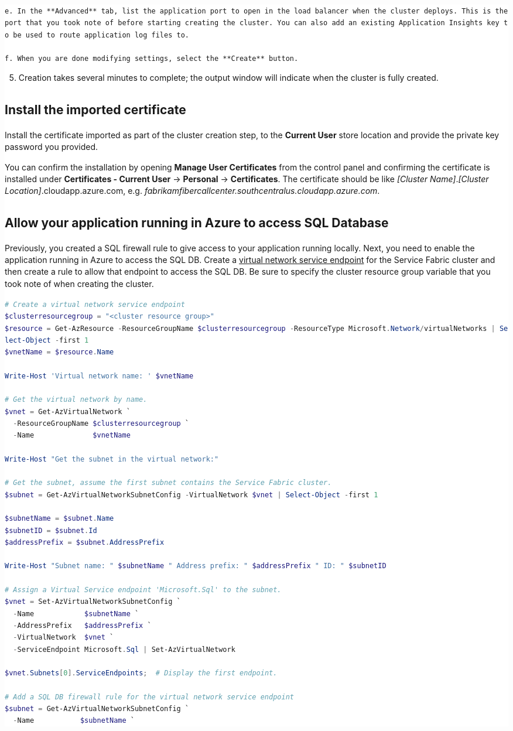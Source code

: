     e. In the **Advanced** tab, list the application port to open in the load balancer when the cluster deploys. This is the port that you took note of before starting creating the cluster. You can also add an existing Application Insights key to be used to route application log files to.

    f. When you are done modifying settings, select the **Create** button.

5. Creation takes several minutes to complete; the output window will indicate when the cluster is fully created.

## Install the imported certificate

Install the certificate imported as part of the cluster creation step, to the **Current User** store location and provide the private key password you provided.

You can confirm the installation by opening **Manage User Certificates** from the control panel and confirming the certificate is installed under **Certificates - Current User** -> **Personal** -> **Certificates**. The certificate should be like *[Cluster Name]*.*[Cluster Location]*.cloudapp.azure.com, e.g. *fabrikamfibercallcenter.southcentralus.cloudapp.azure.com*. 

## Allow your application running in Azure to access SQL Database

Previously, you created a SQL firewall rule to give access to your application running locally.  Next, you need to enable the application running in Azure to access the SQL DB.  Create a [virtual network service endpoint](/azure/azure-sql/database/vnet-service-endpoint-rule-overview) for the Service Fabric cluster and then create a rule to allow that endpoint to access the SQL DB. Be sure to specify the cluster resource group variable that you took note of when creating the cluster.

```powershell
# Create a virtual network service endpoint
$clusterresourcegroup = "<cluster resource group>"
$resource = Get-AzResource -ResourceGroupName $clusterresourcegroup -ResourceType Microsoft.Network/virtualNetworks | Select-Object -first 1
$vnetName = $resource.Name

Write-Host 'Virtual network name: ' $vnetName

# Get the virtual network by name.
$vnet = Get-AzVirtualNetwork `
  -ResourceGroupName $clusterresourcegroup `
  -Name              $vnetName

Write-Host "Get the subnet in the virtual network:"

# Get the subnet, assume the first subnet contains the Service Fabric cluster.
$subnet = Get-AzVirtualNetworkSubnetConfig -VirtualNetwork $vnet | Select-Object -first 1

$subnetName = $subnet.Name
$subnetID = $subnet.Id
$addressPrefix = $subnet.AddressPrefix

Write-Host "Subnet name: " $subnetName " Address prefix: " $addressPrefix " ID: " $subnetID

# Assign a Virtual Service endpoint 'Microsoft.Sql' to the subnet.
$vnet = Set-AzVirtualNetworkSubnetConfig `
  -Name            $subnetName `
  -AddressPrefix   $addressPrefix `
  -VirtualNetwork  $vnet `
  -ServiceEndpoint Microsoft.Sql | Set-AzVirtualNetwork

$vnet.Subnets[0].ServiceEndpoints;  # Display the first endpoint.

# Add a SQL DB firewall rule for the virtual network service endpoint
$subnet = Get-AzVirtualNetworkSubnetConfig `
  -Name           $subnetName `
```

[link-fabrikam-github]: https://github.com/Azure-Samples/service-fabric-dotnet-containerize
[link-azure-powershell-install]: /powershell/azure/install-Az-ps
[link-servicefabric-create-secure-clusters]: service-fabric-cluster-creation-via-arm.md
[link-visualstudio-cd-extension]: https://aka.ms/cd4vs
[link-servicefabric-containers]: service-fabric-get-started-containers.md
[link-sf-clustertemplate]: https://aka.ms/securepreviewonelineclustertemplate
[link-azure-pricing-calculator]: https://azure.microsoft.com/pricing/calculator/
[link-azure-subscription]: https://azure.microsoft.com/free/
[link-vsts-account]: https://www.visualstudio.com/team-services/pricing/
[link-azure-sql]: /azure/sql-database/
[fabrikam-web-page]: media/service-fabric-host-app-in-a-container/fabrikam-web-page.png
[fabrikam-web-page-deployed]: media/service-fabric-host-app-in-a-container/fabrikam-web-page-deployed.png
[publish-app]: media/service-fabric-host-app-in-a-container/publish-app.png